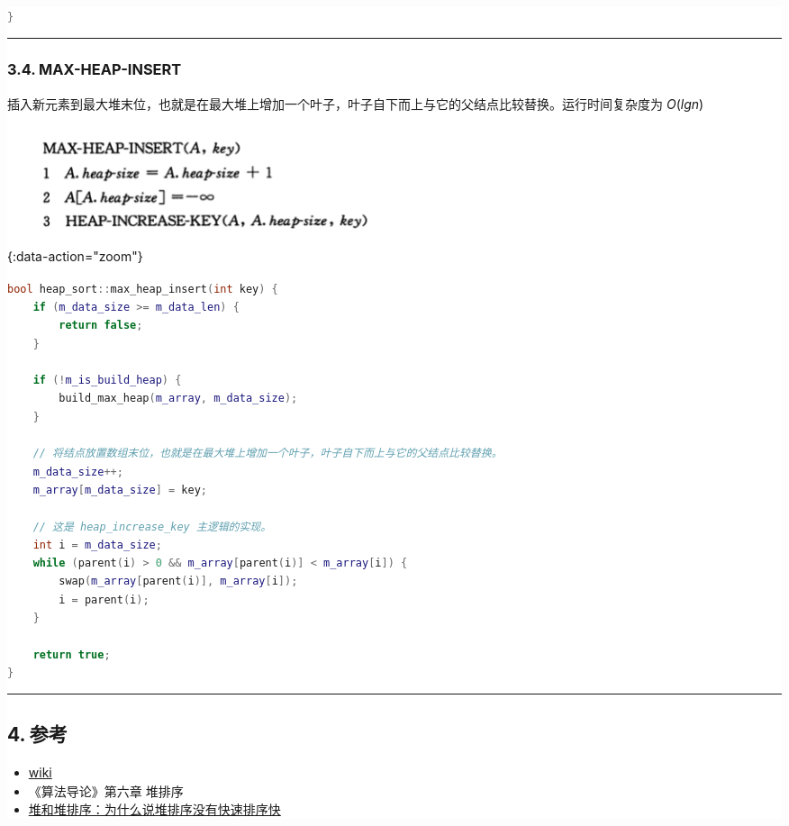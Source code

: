 ```cpp
}
```

---

### 3.4. MAX-HEAP-INSERT

插入新元素到最大堆末位，也就是在最大堆上增加一个叶子，叶子自下而上与它的父结点比较替换。运行时间复杂度为 $O(lgn)$

![插入](/images/2020/2020-05-28-15-23-15.png){:data-action="zoom"}

```cpp
bool heap_sort::max_heap_insert(int key) {
    if (m_data_size >= m_data_len) {
        return false;
    }

    if (!m_is_build_heap) {
        build_max_heap(m_array, m_data_size);
    }

    // 将结点放置数组末位，也就是在最大堆上增加一个叶子，叶子自下而上与它的父结点比较替换。
    m_data_size++;
    m_array[m_data_size] = key;

    // 这是 heap_increase_key 主逻辑的实现。
    int i = m_data_size;
    while (parent(i) > 0 && m_array[parent(i)] < m_array[i]) {
        swap(m_array[parent(i)], m_array[i]);
        i = parent(i);
    }

    return true;
}
```

---

## 4. 参考

* [wiki](https://zh.wikipedia.org/wiki/%E5%A0%86%E6%8E%92%E5%BA%8F)
* 《算法导论》第六章 堆排序
* [堆和堆排序：为什么说堆排序没有快速排序快](https://blog.csdn.net/every__day/article/details/86580883)
